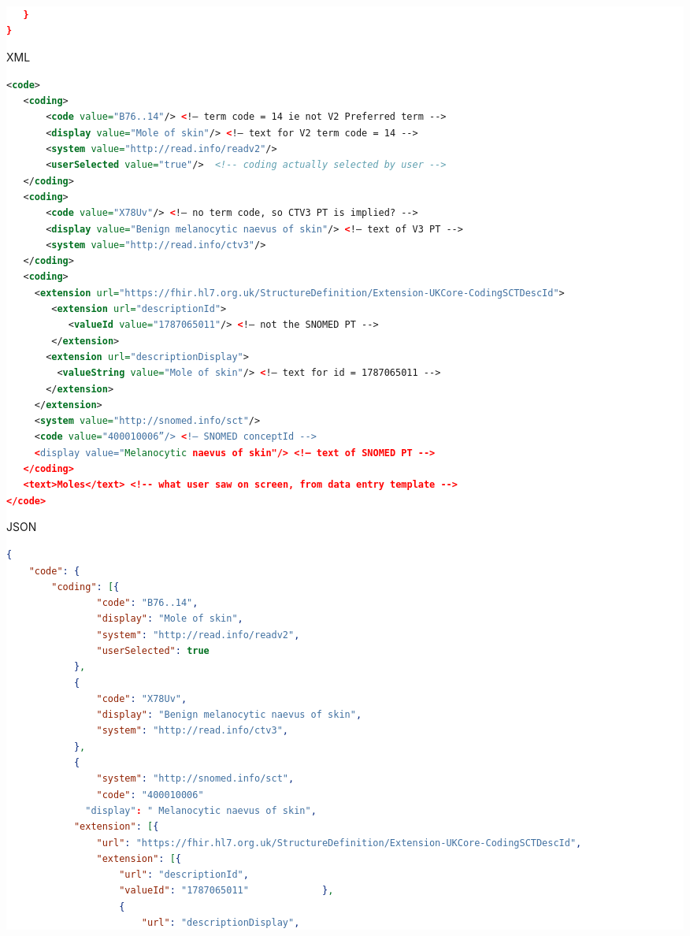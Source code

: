 ``` json
    }
}

 ```

XML
``` xml
<code>
   <coding>
       <code value="B76..14"/> <!— term code = 14 ie not V2 Preferred term -->
       <display value="Mole of skin"/> <!— text for V2 term code = 14 -->
       <system value="http://read.info/readv2"/>
       <userSelected value="true"/>  <!-- coding actually selected by user -->
   </coding>
   <coding>
       <code value="X78Uv"/> <!— no term code, so CTV3 PT is implied? -->
       <display value="Benign melanocytic naevus of skin"/> <!— text of V3 PT -->
       <system value="http://read.info/ctv3"/>
   </coding>
   <coding>
     <extension url="https://fhir.hl7.org.uk/StructureDefinition/Extension-UKCore-CodingSCTDescId">
        <extension url="descriptionId">
           <valueId value="1787065011"/> <!— not the SNOMED PT -->
        </extension>
       <extension url="descriptionDisplay">
         <valueString value="Mole of skin"/> <!— text for id = 1787065011 -->
       </extension>
     </extension>
     <system value="http://snomed.info/sct"/>
     <code value="400010006”/> <!— SNOMED conceptId -->
     <display value="Melanocytic naevus of skin"/> <!— text of SNOMED PT -->
   </coding>
   <text>Moles</text> <!-- what user saw on screen, from data entry template -->
</code>

```

JSON
``` json
{
    "code": {
        "coding": [{
                "code": "B76..14",
                "display": "Mole of skin",
                "system": "http://read.info/readv2",
                "userSelected": true
            },
            {
                "code": "X78Uv",
                "display": "Benign melanocytic naevus of skin",
                "system": "http://read.info/ctv3",
            },
            {
                "system": "http://snomed.info/sct",
                "code": "400010006"
	          "display": " Melanocytic naevus of skin",
		    "extension": [{
				"url": "https://fhir.hl7.org.uk/StructureDefinition/Extension-UKCore-CodingSCTDescId",
				"extension": [{
					"url": "descriptionId",
					"valueId": "1787065011"				},
                    {
                        "url": "descriptionDisplay",
```